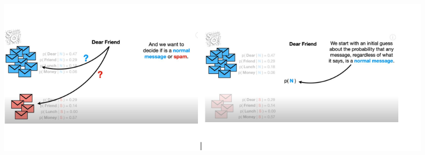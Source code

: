 <img src="NB/img/NB7.JPG" height="300" width="400">   | <img src="NB/img/NB8.JPG" height="300" width="400">
